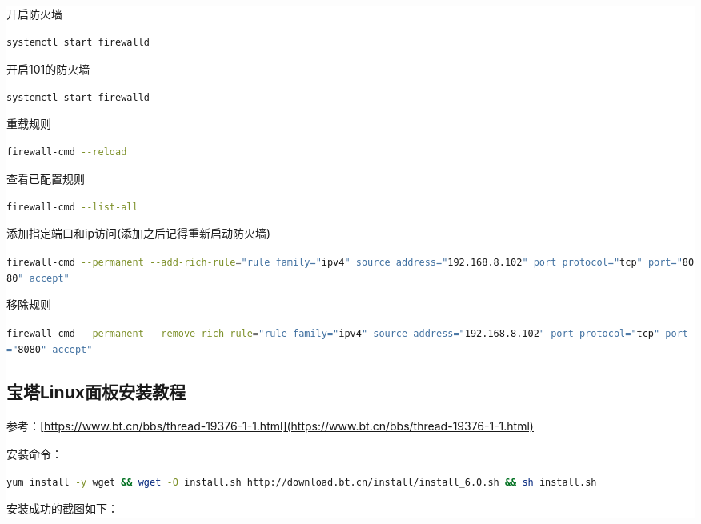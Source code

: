 开启防火墙

```bash
systemctl start firewalld
```

开启101的防火墙

```bash
systemctl start firewalld
```

重载规则

```bash
firewall-cmd --reload
```

查看已配置规则

```bash
firewall-cmd --list-all
```

添加指定端口和ip访问(添加之后记得重新启动防火墙)

```bash
firewall-cmd --permanent --add-rich-rule="rule family="ipv4" source address="192.168.8.102" port protocol="tcp" port="8080" accept"
```

移除规则

```bash
firewall-cmd --permanent --remove-rich-rule="rule family="ipv4" source address="192.168.8.102" port protocol="tcp" port="8080" accept"
```

## 宝塔Linux面板安装教程

参考：[https://www.bt.cn/bbs/thread-19376-1-1.html](https://www.bt.cn/bbs/thread-19376-1-1.html)

安装命令：

```bash
yum install -y wget && wget -O install.sh http://download.bt.cn/install/install_6.0.sh && sh install.sh
```

安装成功的截图如下：
